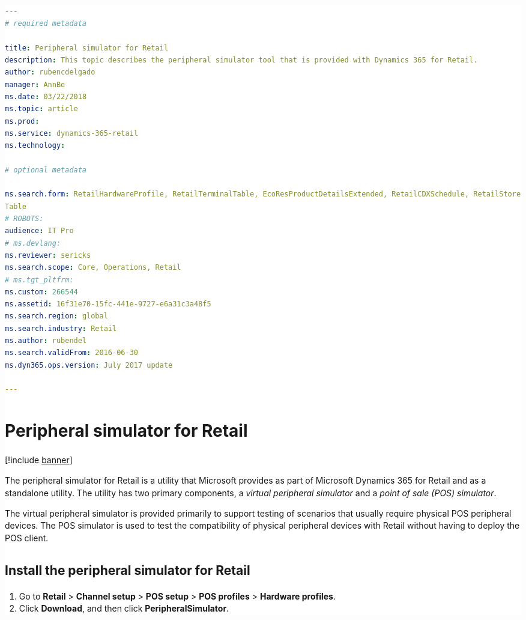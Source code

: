 ```yaml
---
# required metadata

title: Peripheral simulator for Retail
description: This topic describes the peripheral simulator tool that is provided with Dynamics 365 for Retail.
author: rubencdelgado
manager: AnnBe
ms.date: 03/22/2018
ms.topic: article
ms.prod: 
ms.service: dynamics-365-retail
ms.technology: 

# optional metadata

ms.search.form: RetailHardwareProfile, RetailTerminalTable, EcoResProductDetailsExtended, RetailCDXSchedule, RetailStoreTable 
# ROBOTS: 
audience: IT Pro
# ms.devlang: 
ms.reviewer: sericks
ms.search.scope: Core, Operations, Retail
# ms.tgt_pltfrm: 
ms.custom: 266544
ms.assetid: 16f31e70-15fc-441e-9727-e6a31c3a48f5
ms.search.region: global
ms.search.industry: Retail
ms.author: rubendel
ms.search.validFrom: 2016-06-30
ms.dyn365.ops.version: July 2017 update

---
```


# Peripheral simulator for Retail

[!include [banner](../includes/banner.md)]

The peripheral simulator for Retail is a utility that Microsoft provides as part of Microsoft Dynamics 365 for Retail and as a standalone utility. The utility has two primary components, a *virtual peripheral simulator* and a *point of sale (POS) simulator*.

The virtual peripheral simulator is provided primarily to support testing of scenarios that usually require physical POS peripheral devices. The POS simulator is used to test the compatibility of physical peripheral devices with Retail without having to deploy the POS client.

## Install the peripheral simulator for Retail

1. Go to **Retail** &gt; **Channel setup** &gt; **POS setup** &gt; **POS profiles** &gt; **Hardware profiles**.
2. Click **Download**, and then click **PeripheralSimulator**.
